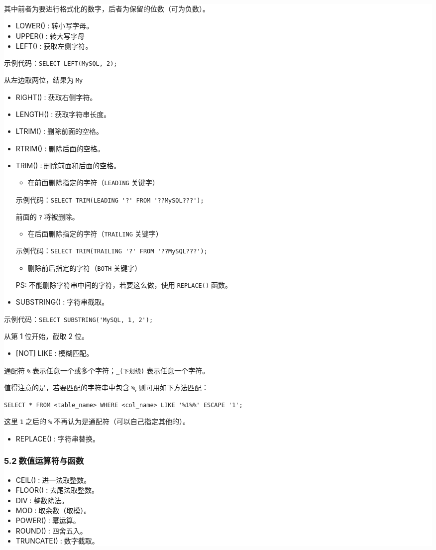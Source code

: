 其中前者为要进行格式化的数字，后者为保留的位数（可为负数）。

- LOWER() : 转小写字母。
- UPPER() : 转大写字母
- LEFT() : 获取左侧字符。

示例代码：`SELECT LEFT(MySQL, 2);`

从左边取两位，结果为 `My` 

- RIGHT() : 获取右侧字符。

- LENGTH() : 获取字符串长度。

- LTRIM() : 删除前面的空格。

- RTRIM() : 删除后面的空格。

- TRIM() : 删除前面和后面的空格。

  - 在前面删除指定的字符（`LEADING` 关键字）

  示例代码：`SELECT TRIM(LEADING '?' FROM '??MySQL???');`

  前面的 `?` 将被删除。

  - 在后面删除指定的字符（`TRAILING` 关键字）

  示例代码：`SELECT TRIM(TRAILING '?' FROM '??MySQL???');`

  - 删除前后指定的字符（`BOTH` 关键字）

  PS: 不能删除字符串中间的字符，若要这么做，使用 `REPLACE()` 函数。


- SUBSTRING() :  字符串截取。

示例代码：`SELECT SUBSTRING('MySQL, 1, 2');`

从第 1 位开始，截取 2 位。

- [NOT] LIKE : 模糊匹配。

通配符 `%` 表示任意一个或多个字符；`_(下划线)`  表示任意一个字符。

值得注意的是，若要匹配的字符串中包含 `%`, 则可用如下方法匹配：

`SELECT * FROM <table_name> WHERE <col_name> LIKE '%1%%' ESCAPE '1';`

这里 `1` 之后的 `%` 不再认为是通配符（可以自己指定其他的）。

- REPLACE() : 字符串替换。

###  5.2  数值运算符与函数

- CEIL() : 进一法取整数。
- FLOOR() : 去尾法取整数。
- DIV : 整数除法。
- MOD : 取余数（取模）。
- POWER() : 幂运算。
- ROUND() : 四舍五入。
- TRUNCATE() : 数字截取。
